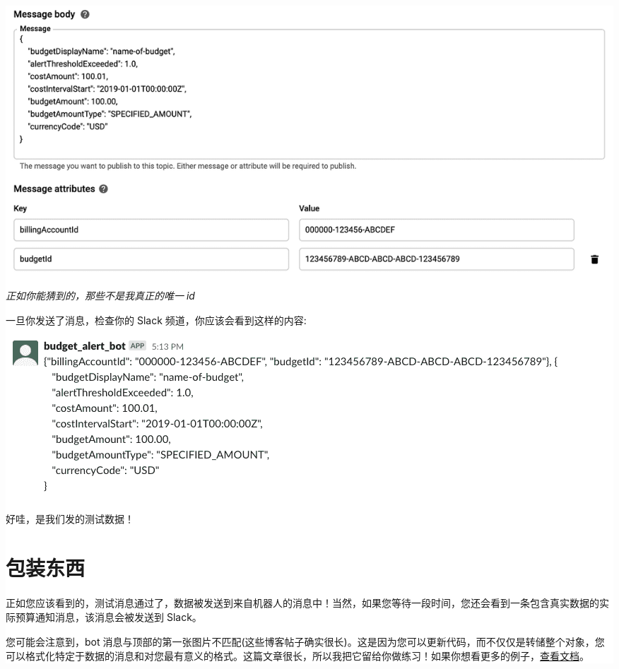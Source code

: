![](img/6ba04ffb42b2a16c7f04f42423b0d1d8.png)

*正如你能猜到的，那些不是我真正的唯一 id*

一旦你发送了消息，检查你的 Slack 频道，你应该会看到这样的内容:

![](img/308d95ccb598940a395c97ff67cb2164.png)

好哇，是我们发的测试数据！

# 包装东西

正如您应该看到的，测试消息通过了，数据被发送到来自机器人的消息中！当然，如果您等待一段时间，您还会看到一条包含真实数据的实际预算通知消息，该消息会被发送到 Slack。

您可能会注意到，bot 消息与顶部的第一张图片不匹配(这些博客帖子确实很长)。这是因为您可以更新代码，而不仅仅是转储整个对象，您可以格式化特定于数据的消息和对您最有意义的格式。这篇文章很长，所以我把它留给你做练习！如果你想看更多的例子，[查看文档](https://cloud.google.com/billing/docs/how-to/notify)。